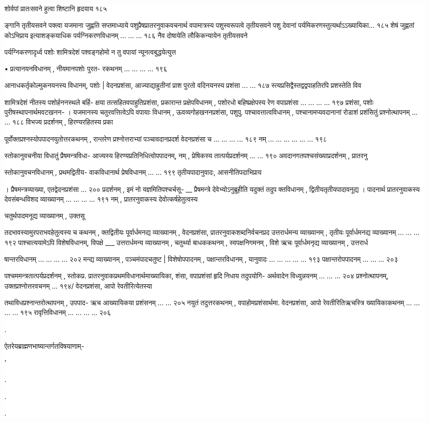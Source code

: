 शोर्वपां प्रातःसवने हुत्वा शिष्टानि हृदयाय १८५ 

ङ्गानि तृतीयसवने पक्त्वा यजमाना जुह्वति सप्तमाध्याये पशुप्रैषप्रातरनुवाकवचनार्थ वपामात्रस्य पशुस्वरूपत्वे तृतीयसवने पशु देवानां पर्यमिकरणस्तुत्यर्थाऽऽख्यायिका... १८५ शेषं जुह्वतां कोऽभिप्राय इत्याशङ्कयाधिक पर्यग्निकरणविधानम् ... ... ... १८६ नैव दोषायेति लौकिकन्यायेन तृतीयसवने 

पर्यग्निकरणादृर्ध्व पशोः शामित्रदेशं पश्वङ्गहोमो न तु वपायां न्यूनत्वबुद्धयेत्युत्त 

• प्रत्यानयनविधानम् , नीयमानपशोः पुरत- रकथनम् ... ... ... ... १९६ 

आनाधकर्तृकोल्मुकनयनस्य विधानम्, पशोः | वेदनप्रशंसा, आज्याद्याहुतीनां प्राश पुरतो वदिनयनस्य प्रशंसा ... ... १८७ स्त्यप्रसिद्वैस्तद्वद्वपाहतिरपि प्रशस्तेति विव 

शामित्रदेशं नीतस्य पशोर्हननस्थले बर्हि- क्षया तत्सहितवपाहुतिप्रशंसा, प्रकारान्त प्रक्षेपविधानम् , पशोरधो बहिष्प्रक्षेपस्य रेण वपाप्रशंसा ... ... ... ... १९७ प्रशंसा, पशोः पुरीषस्थापनार्थमवटखनन- । यजमानस्य चतुरवत्तित्वेऽपि वपायाः विधानम् , ऊवव्यगोहखननप्रशंसा, पशुपु. पश्चावत्तात्वविधानम् , पश्चानामप्यवदानानां रोडाशं प्रशंसितुं प्रश्नोत्थापनम् ... ... १८८ विभज्य प्रदर्शनम् , हिरण्यरहितस्य प्रका 

पूर्वोक्तप्रश्नस्योपपादनयुतोत्तरकथनम् , रान्तरेण प्रश्नोत्तराभ्यां पञ्चावदानप्रदर्श वेदनप्रशंसा च ... ... ... ... १८९ नम् ... ... ... ... ... ... १९८ 

स्तोकानुवचनीया विधातुं प्रैषमन्त्रविधा- आज्यस्य हिरण्यप्रतिनिधित्वोपपादनम्, नम् , प्रेषिकस्य तात्पर्यप्रदर्शनम् ... ... १९० अवदानगतपश्चसंख्याप्रदर्शनम् , प्रातरनु 

स्तोकानुवचनविधानम् , प्रथमद्वितीय- वाकविधानार्थ प्रेषविधानम् ... ... १९९ तृतीयपादानुवादः, आसनीतिपदाभिप्राय 

। प्रैषमन्त्रव्याख्या, एतद्वेदनप्रशंसा ... २०० प्रदर्शनम् , इमं नो यज्ञमितिपश्चर्चसू- __ प्रैषमन्त्रे देवेभ्योऽनुब्रूहीति यदुक्तं तदुप क्तविधानम् , द्वितीयतृतीयपादावनूद्य । पादनार्थ प्रातरनुवाकस्य देवसंबन्धविशद व्याख्यानम् ... ... ... ... १९१ नम् , प्रातरनुवाकस्य देवोत्कर्षहेतुत्वस्य 

चतुर्थपादमनूद्य व्याख्यानम् , उक्तसू 

तदभावस्यामुरपराभवहेतुत्वस्य च कथनम् , क्तद्वितीयः पूर्वार्धमनद्य व्याख्यानम् , वेदनप्रशंसा, प्रातरनुवाकशब्दनिर्वचनप्रद उत्तरार्धमन्य व्याख्यानम् , तृतीयः पूर्वार्धमनद्य व्याख्यानम् ... ... ... १९२ पाश्चात्ययामेऽपि विशेषविधानम्, विपक्षे ___ उत्तरार्धमन्य व्याख्यानम् , चतुर्थ्या बाधककथनम् , स्वपक्षनिगमनम् , विशे ऋचः पूर्वार्धमनृद्य व्याख्यानम् , उत्तरार्ध 

षान्तरविधानम् ... ... ... ... २०२ मन्द्य व्याख्यानम् , पञ्चमंपादचतुष्ट | विशेषोपपादनम् , पक्षान्तरविधानम् , यानुवादः ... ... ... ... ... १९३ पक्षान्तरोपपादनम् ... ... ... २०३ 

पश्चममन्त्रतात्पर्यप्रदर्शनम् , स्तोकप्र. प्रातरनुवाकप्रथमविधानार्थमाख्यायिका, शंसा, वपाप्रशंसां हृदि निधाय तदुपयोगि- अर्थवादेन विध्युन्नयनम् ... ... ... २०४ प्रश्नोत्थापनम्, उक्तप्रश्नोत्तरवचनम् ... १९४/ वेदनप्रशंसा, आपो रेवतीरित्येतस्या 

तथाविधप्रश्नान्तरोत्थापनम् , उपपाद- ऋच आख्यायिकया प्रशंसनम् ... ... २०५ नयुतं तदुत्तरकथनम् , वपाहोमप्रशंसार्थमा. वेदनप्रशंसा, आपो रेवतीरितिऋचस्त्रि ख्यायिकाकथनम् ... ... ... ... १९५ रावृत्तिविधानम् ... ... ... ... २०६ 

. 

ऐतरेयब्राह्मणभाष्यान्तर्गतविषयाणाम्- 

' 

. 

. 

. 
